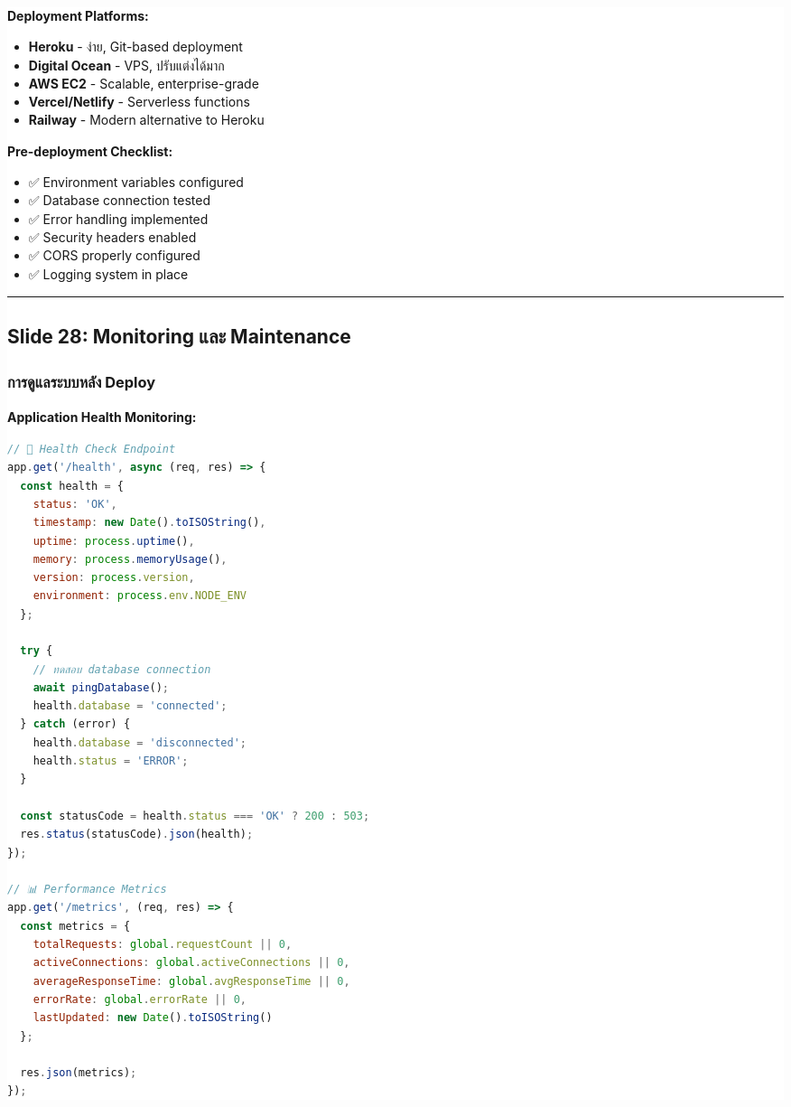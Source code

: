 **Deployment Platforms:**
- **Heroku** - ง่าย, Git-based deployment
- **Digital Ocean** - VPS, ปรับแต่งได้มาก
- **AWS EC2** - Scalable, enterprise-grade
- **Vercel/Netlify** - Serverless functions
- **Railway** - Modern alternative to Heroku

**Pre-deployment Checklist:**
- ✅ Environment variables configured
- ✅ Database connection tested
- ✅ Error handling implemented
- ✅ Security headers enabled
- ✅ CORS properly configured
- ✅ Logging system in place

---

## Slide 28: Monitoring และ Maintenance
### การดูแลระบบหลัง Deploy

**Application Health Monitoring:**

```javascript
// 🏥 Health Check Endpoint
app.get('/health', async (req, res) => {
  const health = {
    status: 'OK',
    timestamp: new Date().toISOString(),
    uptime: process.uptime(),
    memory: process.memoryUsage(),
    version: process.version,
    environment: process.env.NODE_ENV
  };
  
  try {
    // ทดสอบ database connection
    await pingDatabase();
    health.database = 'connected';
  } catch (error) {
    health.database = 'disconnected';
    health.status = 'ERROR';
  }
  
  const statusCode = health.status === 'OK' ? 200 : 503;
  res.status(statusCode).json(health);
});

// 📊 Performance Metrics
app.get('/metrics', (req, res) => {
  const metrics = {
    totalRequests: global.requestCount || 0,
    activeConnections: global.activeConnections || 0,
    averageResponseTime: global.avgResponseTime || 0,
    errorRate: global.errorRate || 0,
    lastUpdated: new Date().toISOString()
  };
  
  res.json(metrics);
});
```
